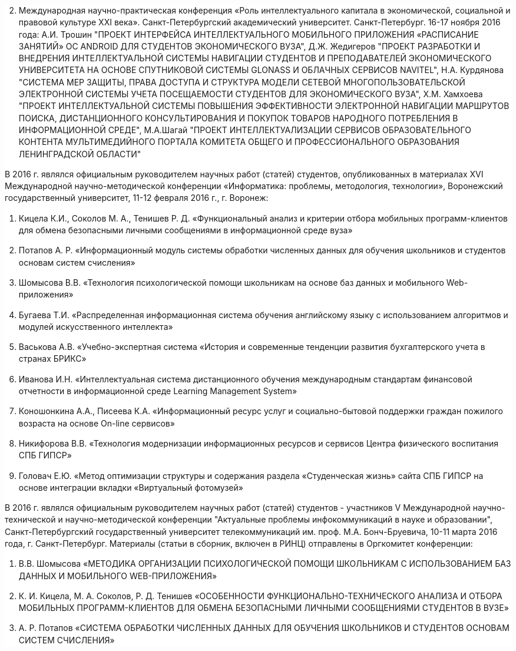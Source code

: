 2. Международная научно-практическая конференция «Роль интеллектуального капитала в экономической, социальной и правовой культуре ХХI века». Санкт-Петербургский академический университет. Санкт-Петербург. 16-17 ноября 2016 года: А.И. Трошин "ПРОЕКТ ИНТЕРФЕЙСА ИНТЕЛЛЕКТУАЛЬНОГО МОБИЛЬНОГО ПРИЛОЖЕНИЯ «РАСПИСАНИЕ ЗАНЯТИЙ» ОС ANDROID ДЛЯ СТУДЕНТОВ ЭКОНОМИЧЕСКОГО ВУЗА", Д.Ж. Жедигеров "ПРОЕКТ РАЗРАБОТКИ И ВНЕДРЕНИЯ ИНТЕЛЛЕКТУАЛЬНОЙ СИСТЕМЫ НАВИГАЦИИ СТУДЕНТОВ И ПРЕПОДАВАТЕЛЕЙ ЭКОНОМИЧЕСКОГО УНИВЕРСИТЕТА НА ОСНОВЕ СПУТНИКОВОЙ СИСТЕМЫ GLONASS И ОБЛАЧНЫХ СЕРВИСОВ NAVITEL", Н.А. Курдянова "СИСТЕМА МЕР ЗАЩИТЫ, ПРАВА ДОСТУПА И СТРУКТУРА МОДЕЛИ СЕТЕВОЙ МНОГОПОЛЬЗОВАТЕЛЬСКОЙ ЭЛЕКТРОННОЙ СИСТЕМЫ УЧЕТА ПОСЕЩАЕМОСТИ СТУДЕНТОВ ДЛЯ ЭКОНОМИЧЕСКОГО ВУЗА", Х.М. Хамхоева "ПРОЕКТ ИНТЕЛЛЕКТУАЛЬНОЙ СИСТЕМЫ ПОВЫШЕНИЯ ЭФФЕКТИВНОСТИ ЭЛЕКТРОННОЙ НАВИГАЦИИ МАРШРУТОВ ПОИСКА, ДИСТАНЦИОННОГО КОНСУЛЬТИРОВАНИЯ И ПОКУПОК ТОВАРОВ НАРОДНОГО ПОТРЕБЛЕНИЯ В ИНФОРМАЦИОННОЙ СРЕДЕ", М.А.Шагай "ПРОЕКТ ИНТЕЛЛЕКТУАЛИЗАЦИИ СЕРВИСОВ ОБРАЗОВАТЕЛЬНОГО КОНТЕНТА МУЛЬТИМЕДИЙНОГО ПОРТАЛА КОМИТЕТА ОБЩЕГО И ПРОФЕССИОНАЛЬНОГО ОБРАЗОВАНИЯ ЛЕНИНГРАДСКОЙ ОБЛАСТИ"

В 2016 г. являлся официальным руководителем научных работ (статей) студентов, опубликованных в материалах XVI Международной научно-методической конференции «Информатика: проблемы, методология, технологии», Воронежский государственный университет, 11-12 февраля 2016 г., г. Воронеж:

1. Кицела К.И., Соколов М. А., Тенишев Р. Д. «Функциональный анализ и критерии отбора мобильных программ-клиентов для обмена безопасными личными сообщениями в информационной среде вуза»

2. Потапов А. Р. «Информационный модуль системы обработки численных данных для обучения школьников и студентов основам систем счисления»

3. Шомысова В.В. «Технология психологической помощи школьникам на основе баз данных и мобильного Web-приложения»

4. Бугаева Т.И. «Распределенная информационная система обучения английскому языку с использованием алгоритмов и модулей искусственного интеллекта»

5. Васькова А.В. «Учебно-экспертная система «История и современные тенденции развития бухгалтерского учета в странах БРИКС»

6. Иванова И.Н. «Интеллектуальная система дистанционного обучения международным стандартам финансовой отчетности в информационной среде Learning Management System»

7. Коношонкина А.А., Писеева К.А. «Информационный ресурс услуг и социально-бытовой поддержки граждан пожилого возраста на основе On-line сервисов»

8. Никифорова В.В. «Технология модернизации информационных ресурсов и сервисов Центра физического воспитания СПБ ГИПСР»

9. Головач Е.Ю. «Метод оптимизации структуры и содержания раздела «Студенческая жизнь» сайта СПБ ГИПСР на основе интеграции вкладки «Виртуальный фотомузей»

В 2016 г. являлся официальным руководителем научных работ (статей) студентов - участников V Международной научно-технической и научно-методической конференции "Актуальные проблемы инфокоммуникаций в науке и образовании", Санкт-Петербургский государственный университет телекоммуникаций им. проф. М.А. Бонч-Бруевича, 10-11 марта 2016 года, г. Санкт-Петербург. Материалы (статьи в сборник, включен в РИНЦ) отправлены в Оргкомитет конференции:

1. В.В. Шомысова «МЕТОДИКА ОРГАНИЗАЦИИ ПСИХОЛОГИЧЕСКОЙ ПОМОЩИ ШКОЛЬНИКАМ С ИСПОЛЬЗОВАНИЕМ БАЗ ДАННЫХ И МОБИЛЬНОГО WEB-ПРИЛОЖЕНИЯ»

2. К. И. Кицела, М. А. Соколов, Р. Д. Тенишев «ОСОБЕННОСТИ ФУНКЦИОНАЛЬНО-ТЕХНИЧЕСКОГО АНАЛИЗА И ОТБОРА МОБИЛЬНЫХ ПРОГРАММ-КЛИЕНТОВ ДЛЯ ОБМЕНА БЕЗОПАСНЫМИ ЛИЧНЫМИ СООБЩЕНИЯМИ СТУДЕНТОВ В ВУЗЕ»

3. А. Р. Потапов «СИСТЕМА ОБРАБОТКИ ЧИСЛЕННЫХ ДАННЫХ ДЛЯ ОБУЧЕНИЯ ШКОЛЬНИКОВ И СТУДЕНТОВ ОСНОВАМ СИСТЕМ СЧИСЛЕНИЯ»
